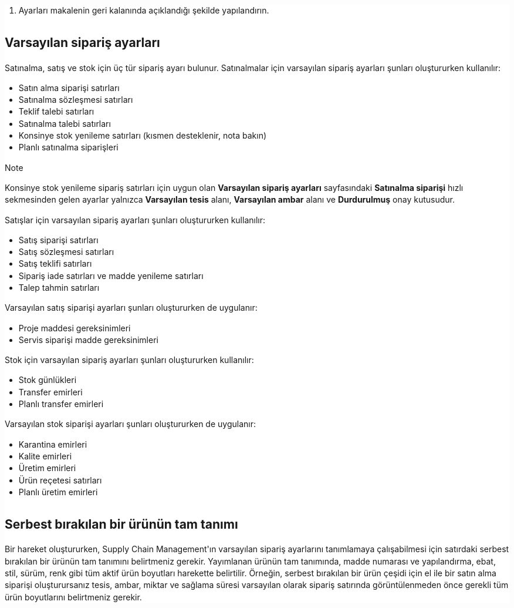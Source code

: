 1. Ayarları makalenin geri kalanında açıklandığı şekilde yapılandırın.

## <a name="default-order-settings"></a>Varsayılan sipariş ayarları

Satınalma, satış ve stok için üç tür sipariş ayarı bulunur. Satınalmalar için varsayılan sipariş ayarları şunları oluştururken kullanılır:

- Satın alma siparişi satırları
- Satınalma sözleşmesi satırları
- Teklif talebi satırları
- Satınalma talebi satırları
- Konsinye stok yenileme satırları (kısmen desteklenir, nota bakın)
- Planlı satınalma siparişleri

> [!NOTE]
> Konsinye stok yenileme sipariş satırları için uygun olan **Varsayılan sipariş ayarları** sayfasındaki **Satınalma siparişi** hızlı sekmesinden gelen ayarlar yalnızca **Varsayılan tesis** alanı, **Varsayılan ambar** alanı ve **Durdurulmuş** onay kutusudur.

Satışlar için varsayılan sipariş ayarları şunları oluştururken kullanılır:

- Satış siparişi satırları
- Satış sözleşmesi satırları
- Satış teklifi satırları
- Sipariş iade satırları ve madde yenileme satırları
- Talep tahmin satırları

Varsayılan satış siparişi ayarları şunları oluştururken de uygulanır:

- Proje maddesi gereksinimleri
- Servis siparişi madde gereksinimleri

Stok için varsayılan sipariş ayarları şunları oluştururken kullanılır:

- Stok günlükleri
- Transfer emirleri
- Planlı transfer emirleri

Varsayılan stok siparişi ayarları şunları oluştururken de uygulanır:

- Karantina emirleri
- Kalite emirleri
- Üretim emirleri
- Ürün reçetesi satırları
- Planlı üretim emirleri

## <a name="full-definition-of-a-released-product"></a>Serbest bırakılan bir ürünün tam tanımı

Bir hareket oluştururken, Supply Chain Management'ın varsayılan sipariş ayarlarını tanımlamaya çalışabilmesi için satırdaki serbest bırakılan bir ürünün tam tanımını belirtmeniz gerekir. Yayımlanan ürünün tam tanımında, madde numarası ve yapılandırma, ebat, stil, sürüm, renk gibi tüm aktif ürün boyutları harekette belirtilir. Örneğin, serbest bırakılan bir ürün çeşidi için el ile bir satın alma siparişi oluşturursanız tesis, ambar, miktar ve sağlama süresi varsayılan olarak sipariş satırında görüntülenmeden önce gerekli tüm ürün boyutlarını belirtmeniz gerekir. 

